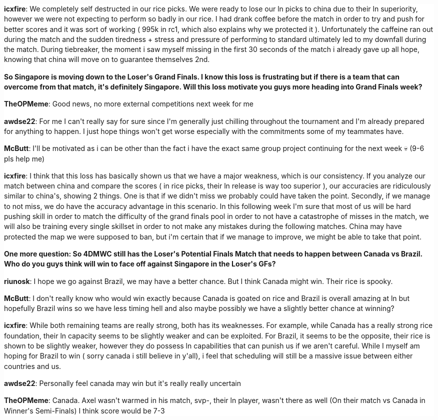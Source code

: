 **icxfire**: We completely self destructed in our rice picks. We were ready to lose our ln picks to china due to their ln superiority, however we were not expecting to perform so badly in our rice. I had drank coffee before the match in order to try and push for better scores and it was sort of working ( 995k in rc1, which also explains why we protected it ). Unfortunately the caffeine ran out during the match and the sudden tiredness + stress and pressure of performing to standard ultimately led to my downfall during the match. During tiebreaker, the moment i saw myself missing in the first 30 seconds of the match i already gave up all hope, knowing that china will move on to guarantee themselves 2nd.

**So Singapore is moving down to the Loser's Grand Finals. I know this loss is frustrating but if there is a team that can overcome from that match, it's definitely Singapore. Will this loss motivate you guys more heading into Grand Finals week?**

**TheOPMeme**: Good news, no more external competitions next week for me

**awdse22**: For me I can't really say for sure since I'm generally just chilling throughout the tournament and I'm already prepared for anything to happen. I just hope things won't get worse especially with the commitments some of my teammates have.

**McButt**: I'll be motivated as i can be other than the fact i have the exact same group project continuing for the next week 💀 (9-6 pls help me)

**icxfire**: I think that this loss has basically shown us that we have a major weakness, which is our consistency. If you analyze our match between china and compare the scores ( in rice picks, their ln release is way too superior ), our accuracies are ridiculously similar to china's, showing 2 things. One is that if we didn't miss we probably could have taken the point. Secondly, if we manage to not miss, we do have the accuracy advantage in this scenario. In this following week I'm sure that most of us will be hard pushing skill in order to match the difficulty of the grand finals pool in order to not have a catastrophe of misses in the match, we will also be training every single skillset in order to not make any mistakes during the following matches. China may have protected the map we were supposed to ban, but i'm certain that if we manage to improve, we might be able to take that point.

**One more question: So 4DMWC still has the Loser's Potential Finals Match that needs to happen between Canada vs Brazil. Who do you guys think will win to face off against Singapore in the Loser's GFs?**

**riunosk**: I hope we go against Brazil, we may have a better chance. But I think Canada might win. Their rice is spooky.

**McButt**: I don't really know who would win exactly because Canada is goated on rice and Brazil is overall amazing at ln but hopefully Brazil wins so we have less timing hell and also maybe possibly we have a slightly better chance at winning?

**icxfire**: While both remaining teams are really strong, both has its weaknesses. For example, while Canada has a really strong rice foundation, their ln capacity seems to be slightly weaker and can be exploited. For Brazil, it seems to be the opposite, their rice is shown to be slightly weaker, however they do possess ln capabilities that can punish us if we aren't careful. While I myself am hoping for Brazil to win ( sorry canada i still believe in y'all), i feel that scheduling will still be a massive issue between either countries and us.

**awdse22**: Personally feel canada may win but it's really really uncertain

**TheOPMeme**: Canada. Axel wasn't warmed in his match, svp-, their ln player, wasn't there as well (On their match vs Canada in Winner's Semi-Finals) I think score would be 7-3
